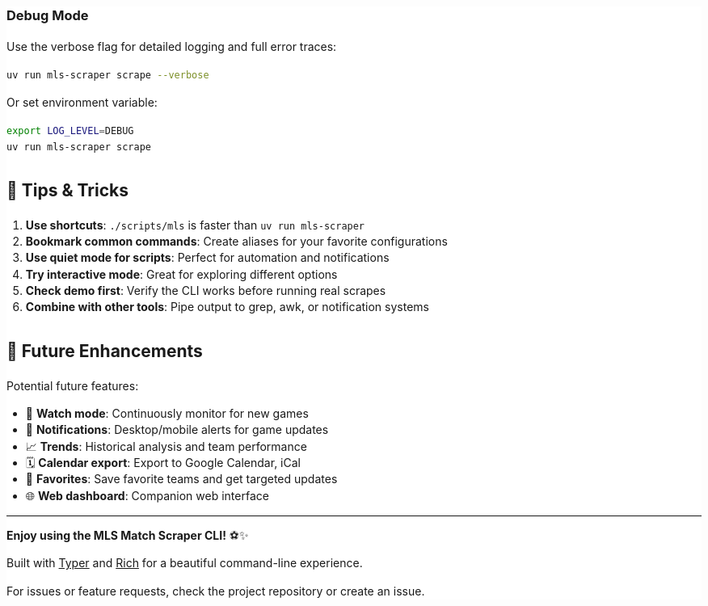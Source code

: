 ### Debug Mode
Use the verbose flag for detailed logging and full error traces:
```bash
uv run mls-scraper scrape --verbose
```

Or set environment variable:
```bash
export LOG_LEVEL=DEBUG
uv run mls-scraper scrape
```

## 🎯 Tips & Tricks

1. **Use shortcuts**: `./scripts/mls` is faster than `uv run mls-scraper`
2. **Bookmark common commands**: Create aliases for your favorite configurations
3. **Use quiet mode for scripts**: Perfect for automation and notifications
4. **Try interactive mode**: Great for exploring different options
5. **Check demo first**: Verify the CLI works before running real scrapes
6. **Combine with other tools**: Pipe output to grep, awk, or notification systems

## 🔮 Future Enhancements

Potential future features:
- 📱 **Watch mode**: Continuously monitor for new games
- 🔔 **Notifications**: Desktop/mobile alerts for game updates
- 📈 **Trends**: Historical analysis and team performance
- 🗓️ **Calendar export**: Export to Google Calendar, iCal
- 🎯 **Favorites**: Save favorite teams and get targeted updates
- 🌐 **Web dashboard**: Companion web interface

---

**Enjoy using the MLS Match Scraper CLI!** ⚽✨

Built with [Typer](https://typer.tiangolo.com/) and [Rich](https://rich.readthedocs.io/) for a beautiful command-line experience.

For issues or feature requests, check the project repository or create an issue.
